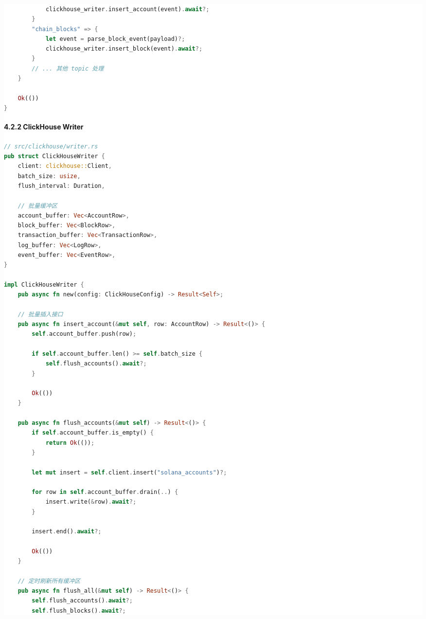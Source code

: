 ```rust
            clickhouse_writer.insert_account(event).await?;
        }
        "chain_blocks" => {
            let event = parse_block_event(payload)?;
            clickhouse_writer.insert_block(event).await?;
        }
        // ... 其他 topic 处理
    }
    
    Ok(())
}
```

#### 4.2.2 ClickHouse Writer

```rust
// src/clickhouse/writer.rs
pub struct ClickHouseWriter {
    client: clickhouse::Client,
    batch_size: usize,
    flush_interval: Duration,
    
    // 批量缓冲区
    account_buffer: Vec<AccountRow>,
    block_buffer: Vec<BlockRow>,
    transaction_buffer: Vec<TransactionRow>,
    log_buffer: Vec<LogRow>,
    event_buffer: Vec<EventRow>,
}

impl ClickHouseWriter {
    pub async fn new(config: ClickHouseConfig) -> Result<Self>;
    
    // 批量插入接口
    pub async fn insert_account(&mut self, row: AccountRow) -> Result<()> {
        self.account_buffer.push(row);
        
        if self.account_buffer.len() >= self.batch_size {
            self.flush_accounts().await?;
        }
        
        Ok(())
    }
    
    pub async fn flush_accounts(&mut self) -> Result<()> {
        if self.account_buffer.is_empty() {
            return Ok(());
        }
        
        let mut insert = self.client.insert("solana_accounts")?;
        
        for row in self.account_buffer.drain(..) {
            insert.write(&row).await?;
        }
        
        insert.end().await?;
        
        Ok(())
    }
    
    // 定时刷新所有缓冲区
    pub async fn flush_all(&mut self) -> Result<()> {
        self.flush_accounts().await?;
        self.flush_blocks().await?;
```